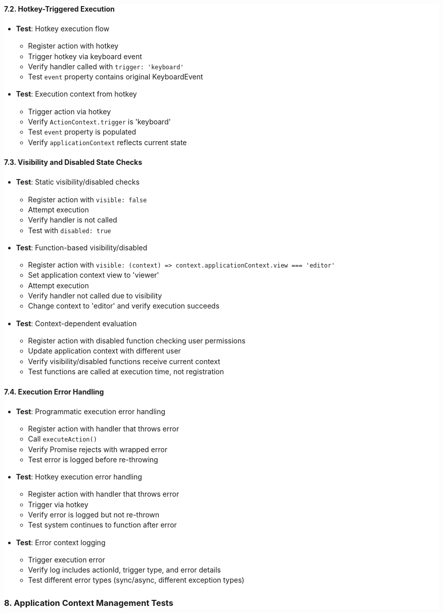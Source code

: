 #### 7.2. Hotkey-Triggered Execution
- **Test**: Hotkey execution flow
  - Register action with hotkey
  - Trigger hotkey via keyboard event
  - Verify handler called with `trigger: 'keyboard'`
  - Test `event` property contains original KeyboardEvent

- **Test**: Execution context from hotkey
  - Trigger action via hotkey
  - Verify `ActionContext.trigger` is 'keyboard'
  - Test `event` property is populated
  - Verify `applicationContext` reflects current state

#### 7.3. Visibility and Disabled State Checks
- **Test**: Static visibility/disabled checks
  - Register action with `visible: false`
  - Attempt execution
  - Verify handler is not called
  - Test with `disabled: true`

- **Test**: Function-based visibility/disabled
  - Register action with `visible: (context) => context.applicationContext.view === 'editor'`
  - Set application context view to 'viewer'
  - Attempt execution
  - Verify handler not called due to visibility
  - Change context to 'editor' and verify execution succeeds

- **Test**: Context-dependent evaluation
  - Register action with disabled function checking user permissions
  - Update application context with different user
  - Verify visibility/disabled functions receive current context
  - Test functions are called at execution time, not registration

#### 7.4. Execution Error Handling
- **Test**: Programmatic execution error handling
  - Register action with handler that throws error
  - Call `executeAction()`
  - Verify Promise rejects with wrapped error
  - Test error is logged before re-throwing

- **Test**: Hotkey execution error handling
  - Register action with handler that throws error
  - Trigger via hotkey
  - Verify error is logged but not re-thrown
  - Test system continues to function after error

- **Test**: Error context logging
  - Trigger execution error
  - Verify log includes actionId, trigger type, and error details
  - Test different error types (sync/async, different exception types)

### 8. Application Context Management Tests

